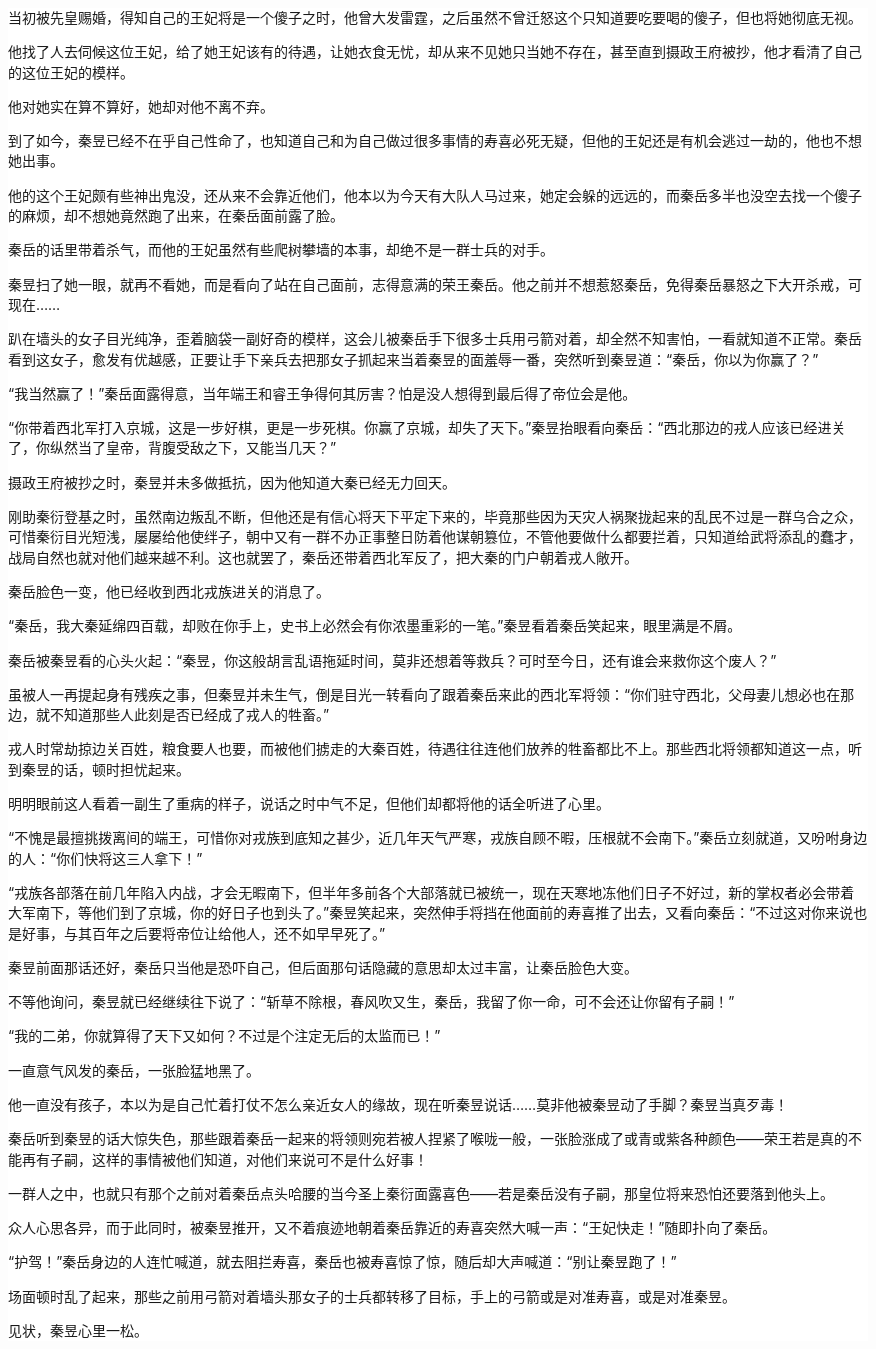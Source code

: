 当初被先皇赐婚，得知自己的王妃将是一个傻子之时，他曾大发雷霆，之后虽然不曾迁怒这个只知道要吃要喝的傻子，但也将她彻底无视。

他找了人去伺候这位王妃，给了她王妃该有的待遇，让她衣食无忧，却从来不见她只当她不存在，甚至直到摄政王府被抄，他才看清了自己的这位王妃的模样。

他对她实在算不算好，她却对他不离不弃。

到了如今，秦昱已经不在乎自己性命了，也知道自己和为自己做过很多事情的寿喜必死无疑，但他的王妃还是有机会逃过一劫的，他也不想她出事。

他的这个王妃颇有些神出鬼没，还从来不会靠近他们，他本以为今天有大队人马过来，她定会躲的远远的，而秦岳多半也没空去找一个傻子的麻烦，却不想她竟然跑了出来，在秦岳面前露了脸。

秦岳的话里带着杀气，而他的王妃虽然有些爬树攀墙的本事，却绝不是一群士兵的对手。

秦昱扫了她一眼，就再不看她，而是看向了站在自己面前，志得意满的荣王秦岳。他之前并不想惹怒秦岳，免得秦岳暴怒之下大开杀戒，可现在……

趴在墙头的女子目光纯净，歪着脑袋一副好奇的模样，这会儿被秦岳手下很多士兵用弓箭对着，却全然不知害怕，一看就知道不正常。秦岳看到这女子，愈发有优越感，正要让手下亲兵去把那女子抓起来当着秦昱的面羞辱一番，突然听到秦昱道：“秦岳，你以为你赢了？”

“我当然赢了！”秦岳面露得意，当年端王和睿王争得何其厉害？怕是没人想得到最后得了帝位会是他。

“你带着西北军打入京城，这是一步好棋，更是一步死棋。你赢了京城，却失了天下。”秦昱抬眼看向秦岳：“西北那边的戎人应该已经进关了，你纵然当了皇帝，背腹受敌之下，又能当几天？”

摄政王府被抄之时，秦昱并未多做抵抗，因为他知道大秦已经无力回天。

刚助秦衍登基之时，虽然南边叛乱不断，但他还是有信心将天下平定下来的，毕竟那些因为天灾人祸聚拢起来的乱民不过是一群乌合之众，可惜秦衍目光短浅，屡屡给他使绊子，朝中又有一群不办正事整日防着他谋朝篡位，不管他要做什么都要拦着，只知道给武将添乱的蠢才，战局自然也就对他们越来越不利。这也就罢了，秦岳还带着西北军反了，把大秦的门户朝着戎人敞开。

秦岳脸色一变，他已经收到西北戎族进关的消息了。

“秦岳，我大秦延绵四百载，却败在你手上，史书上必然会有你浓墨重彩的一笔。”秦昱看着秦岳笑起来，眼里满是不屑。

秦岳被秦昱看的心头火起：“秦昱，你这般胡言乱语拖延时间，莫非还想着等救兵？可时至今日，还有谁会来救你这个废人？”

虽被人一再提起身有残疾之事，但秦昱并未生气，倒是目光一转看向了跟着秦岳来此的西北军将领：“你们驻守西北，父母妻儿想必也在那边，就不知道那些人此刻是否已经成了戎人的牲畜。”

戎人时常劫掠边关百姓，粮食要人也要，而被他们掳走的大秦百姓，待遇往往连他们放养的牲畜都比不上。那些西北将领都知道这一点，听到秦昱的话，顿时担忧起来。

明明眼前这人看着一副生了重病的样子，说话之时中气不足，但他们却都将他的话全听进了心里。

“不愧是最擅挑拨离间的端王，可惜你对戎族到底知之甚少，近几年天气严寒，戎族自顾不暇，压根就不会南下。”秦岳立刻就道，又吩咐身边的人：“你们快将这三人拿下！”

“戎族各部落在前几年陷入内战，才会无暇南下，但半年多前各个大部落就已被统一，现在天寒地冻他们日子不好过，新的掌权者必会带着大军南下，等他们到了京城，你的好日子也到头了。”秦昱笑起来，突然伸手将挡在他面前的寿喜推了出去，又看向秦岳：“不过这对你来说也是好事，与其百年之后要将帝位让给他人，还不如早早死了。”

秦昱前面那话还好，秦岳只当他是恐吓自己，但后面那句话隐藏的意思却太过丰富，让秦岳脸色大变。

不等他询问，秦昱就已经继续往下说了：“斩草不除根，春风吹又生，秦岳，我留了你一命，可不会还让你留有子嗣！”

“我的二弟，你就算得了天下又如何？不过是个注定无后的太监而已！”

一直意气风发的秦岳，一张脸猛地黑了。

他一直没有孩子，本以为是自己忙着打仗不怎么亲近女人的缘故，现在听秦昱说话……莫非他被秦昱动了手脚？秦昱当真歹毒！

秦岳听到秦昱的话大惊失色，那些跟着秦岳一起来的将领则宛若被人捏紧了喉咙一般，一张脸涨成了或青或紫各种颜色——荣王若是真的不能再有子嗣，这样的事情被他们知道，对他们来说可不是什么好事！

一群人之中，也就只有那个之前对着秦岳点头哈腰的当今圣上秦衍面露喜色——若是秦岳没有子嗣，那皇位将来恐怕还要落到他头上。

众人心思各异，而于此同时，被秦昱推开，又不着痕迹地朝着秦岳靠近的寿喜突然大喊一声：“王妃快走！”随即扑向了秦岳。

“护驾！”秦岳身边的人连忙喊道，就去阻拦寿喜，秦岳也被寿喜惊了惊，随后却大声喊道：“别让秦昱跑了！”

场面顿时乱了起来，那些之前用弓箭对着墙头那女子的士兵都转移了目标，手上的弓箭或是对准寿喜，或是对准秦昱。

见状，秦昱心里一松。
